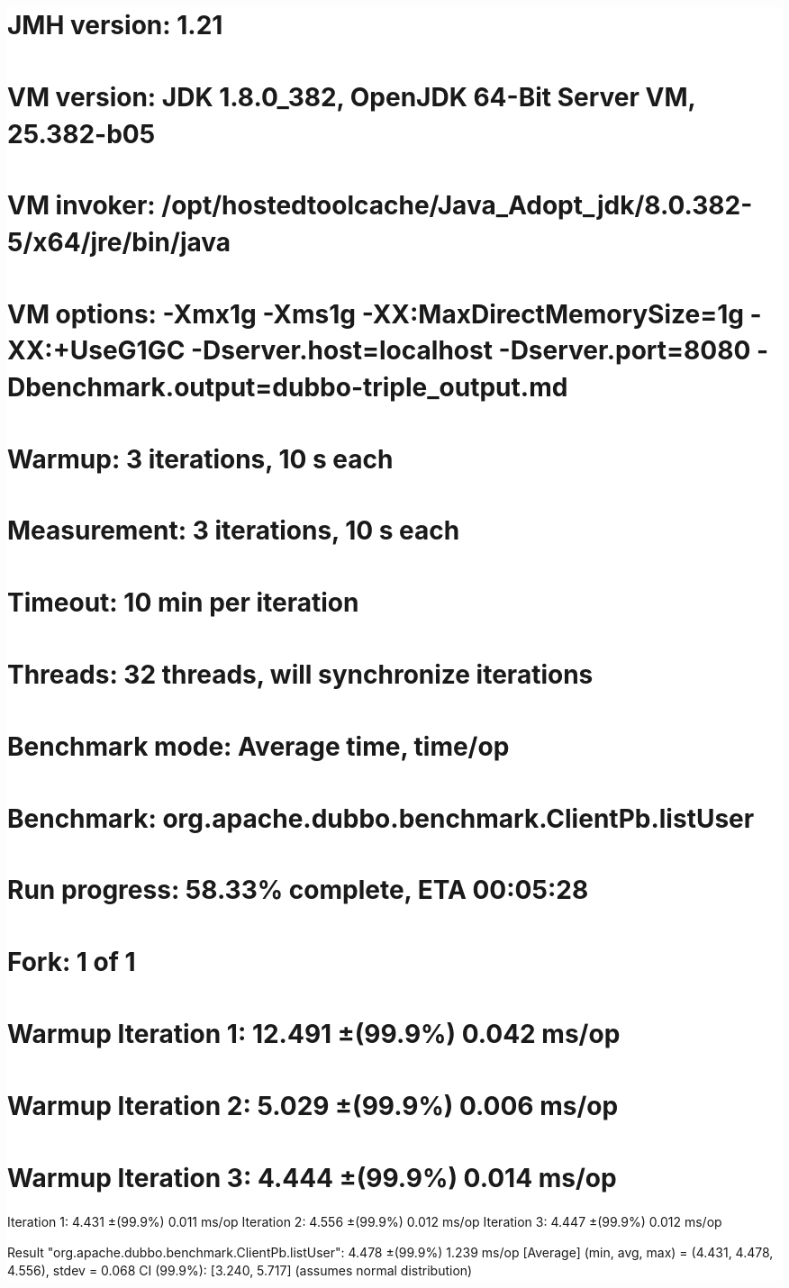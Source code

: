 
# JMH version: 1.21
# VM version: JDK 1.8.0_382, OpenJDK 64-Bit Server VM, 25.382-b05
# VM invoker: /opt/hostedtoolcache/Java_Adopt_jdk/8.0.382-5/x64/jre/bin/java
# VM options: -Xmx1g -Xms1g -XX:MaxDirectMemorySize=1g -XX:+UseG1GC -Dserver.host=localhost -Dserver.port=8080 -Dbenchmark.output=dubbo-triple_output.md
# Warmup: 3 iterations, 10 s each
# Measurement: 3 iterations, 10 s each
# Timeout: 10 min per iteration
# Threads: 32 threads, will synchronize iterations
# Benchmark mode: Average time, time/op
# Benchmark: org.apache.dubbo.benchmark.ClientPb.listUser

# Run progress: 58.33% complete, ETA 00:05:28
# Fork: 1 of 1
# Warmup Iteration   1: 12.491 ±(99.9%) 0.042 ms/op
# Warmup Iteration   2: 5.029 ±(99.9%) 0.006 ms/op
# Warmup Iteration   3: 4.444 ±(99.9%) 0.014 ms/op
Iteration   1: 4.431 ±(99.9%) 0.011 ms/op
Iteration   2: 4.556 ±(99.9%) 0.012 ms/op
Iteration   3: 4.447 ±(99.9%) 0.012 ms/op


Result "org.apache.dubbo.benchmark.ClientPb.listUser":
  4.478 ±(99.9%) 1.239 ms/op [Average]
  (min, avg, max) = (4.431, 4.478, 4.556), stdev = 0.068
  CI (99.9%): [3.240, 5.717] (assumes normal distribution)
